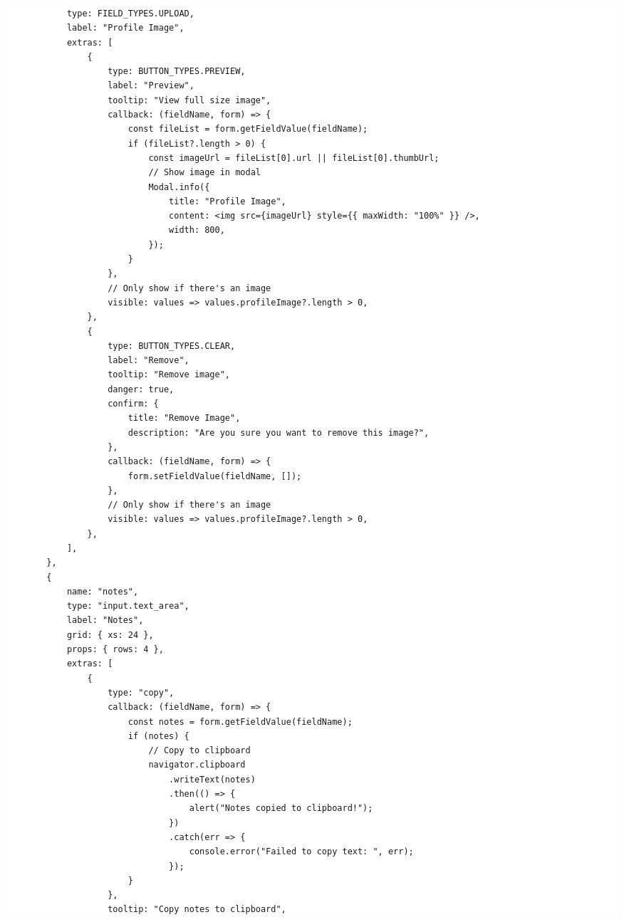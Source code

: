 ```tsx
            type: FIELD_TYPES.UPLOAD,
            label: "Profile Image",
            extras: [
                {
                    type: BUTTON_TYPES.PREVIEW,
                    label: "Preview",
                    tooltip: "View full size image",
                    callback: (fieldName, form) => {
                        const fileList = form.getFieldValue(fieldName);
                        if (fileList?.length > 0) {
                            const imageUrl = fileList[0].url || fileList[0].thumbUrl;
                            // Show image in modal
                            Modal.info({
                                title: "Profile Image",
                                content: <img src={imageUrl} style={{ maxWidth: "100%" }} />,
                                width: 800,
                            });
                        }
                    },
                    // Only show if there's an image
                    visible: values => values.profileImage?.length > 0,
                },
                {
                    type: BUTTON_TYPES.CLEAR,
                    label: "Remove",
                    tooltip: "Remove image",
                    danger: true,
                    confirm: {
                        title: "Remove Image",
                        description: "Are you sure you want to remove this image?",
                    },
                    callback: (fieldName, form) => {
                        form.setFieldValue(fieldName, []);
                    },
                    // Only show if there's an image
                    visible: values => values.profileImage?.length > 0,
                },
            ],
        },
        {
            name: "notes",
            type: "input.text_area",
            label: "Notes",
            grid: { xs: 24 },
            props: { rows: 4 },
            extras: [
                {
                    type: "copy",
                    callback: (fieldName, form) => {
                        const notes = form.getFieldValue(fieldName);
                        if (notes) {
                            // Copy to clipboard
                            navigator.clipboard
                                .writeText(notes)
                                .then(() => {
                                    alert("Notes copied to clipboard!");
                                })
                                .catch(err => {
                                    console.error("Failed to copy text: ", err);
                                });
                        }
                    },
                    tooltip: "Copy notes to clipboard",
```